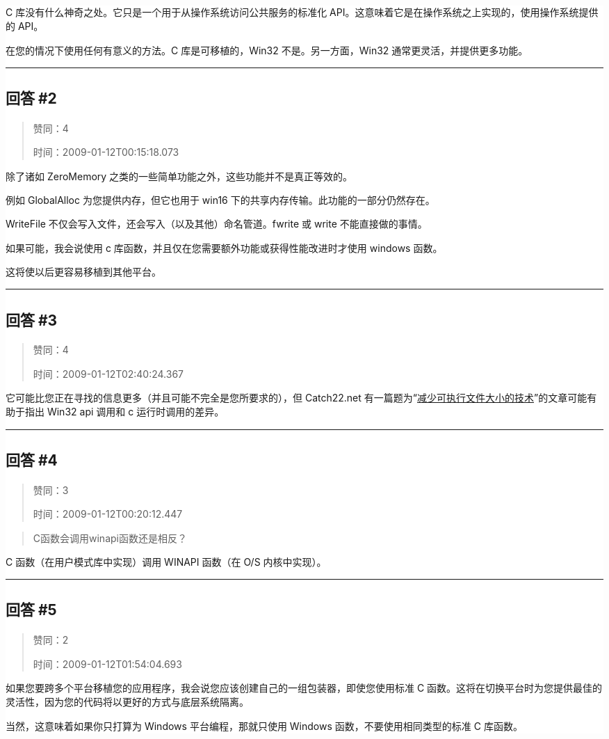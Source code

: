 C 库没有什么神奇之处。它只是一个用于从操作系统访问公共服务的标准化 API。这意味着它是在操作系统之上实现的，使用操作系统提供的 API。

在您的情况下使用任何有意义的方法。C 库是可移植的，Win32 不是。另一方面，Win32 通常更灵活，并提供更多功能。

* * *

## 回答 #2

> 赞同：4
> 
> 时间：2009-01-12T00:15:18.073

除了诸如 ZeroMemory 之类的一些简单功能之外，这些功能并不是真正等效的。

例如 GlobalAlloc 为您提供内存，但它也用于 win16 下的共享内存传输。此功能的一部分仍然存在。

WriteFile 不仅会写入文件，还会写入（以及其他）命名管道。fwrite 或 write 不能直接做的事情。

如果可能，我会说使用 c 库函数，并且仅在您需要额外功能或获得性能改进时才使用 windows 函数。

这将使以后更容易移植到其他平台。

* * *

## 回答 #3

> 赞同：4
> 
> 时间：2009-01-12T02:40:24.367

它可能比您正在寻找的信息更多（并且可能不完全是您所要求的），但 Catch22.net 有一篇题为“[减少可执行文件大小的技术](http://catch22.net/tuts/minexe)”的文章可能有助于指出 Win32 api 调用和 c 运行时调用的差异。

* * *

## 回答 #4

> 赞同：3
> 
> 时间：2009-01-12T00:20:12.447

> C函数会调用winapi函数还是相反？

C 函数（在用户模式库中实现）调用 WINAPI 函数（在 O/S 内核中实现）。

* * *

## 回答 #5

> 赞同：2
> 
> 时间：2009-01-12T01:54:04.693

如果您要跨多个平台移植您的应用程序，我会说您应该创建自己的一组包装器，即使您使用标准 C 函数。这将在切换平台时为您提供最佳的灵活性，因为您的代码将以更好的方式与底层系统隔离。

当然，这意味着如果你只打算为 Windows 平台编程，那就只使用 Windows 函数，不要使用相同类型的标准 C 库函数。
